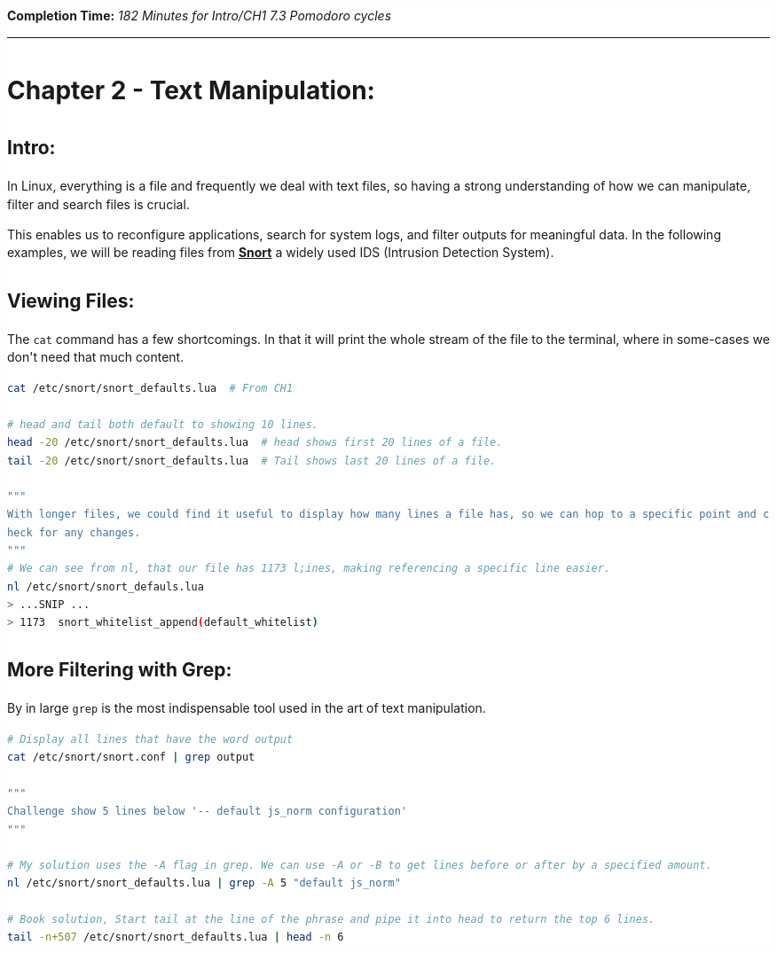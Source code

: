 **Completion Time:**
*182 Minutes for Intro/CH1*
*7.3 Pomodoro cycles*

***

# Chapter 2 - Text Manipulation:

## Intro:

In Linux, everything is a file and frequently we deal with text files, so having a strong understanding of how we can manipulate, filter and search files is crucial. 

This enables us to reconfigure applications, search for system logs, and filter outputs for meaningful data. In the following examples, we will be reading files from [**Snort**](https://www.snort.org/) a widely used IDS (Intrusion Detection System).

## Viewing Files:

The `cat` command has a few shortcomings. In that it will print the whole stream of the file to the terminal, where in some-cases we don't need that much content.

```Bash
cat /etc/snort/snort_defaults.lua  # From CH1

# head and tail both default to showing 10 lines.
head -20 /etc/snort/snort_defaults.lua  # head shows first 20 lines of a file.
tail -20 /etc/snort/snort_defaults.lua  # Tail shows last 20 lines of a file.

"""
With longer files, we could find it useful to display how many lines a file has, so we can hop to a specific point and check for any changes.
"""
# We can see from nl, that our file has 1173 l;ines, making referencing a specific line easier.
nl /etc/snort/snort_defauls.lua 
> ...SNIP ...
> 1173  snort_whitelist_append(default_whitelist)
```

## More Filtering with Grep:

By in large `grep` is the most indispensable tool used in the art of text manipulation.

```Bash
# Display all lines that have the word output 
cat /etc/snort/snort.conf | grep output 

"""
Challenge show 5 lines below '-- default js_norm configuration'
"""

# My solution uses the -A flag in grep. We can use -A or -B to get lines before or after by a specified amount.
nl /etc/snort/snort_defaults.lua | grep -A 5 "default js_norm"

# Book solution, Start tail at the line of the phrase and pipe it into head to return the top 6 lines.
tail -n+507 /etc/snort/snort_defaults.lua | head -n 6
```
